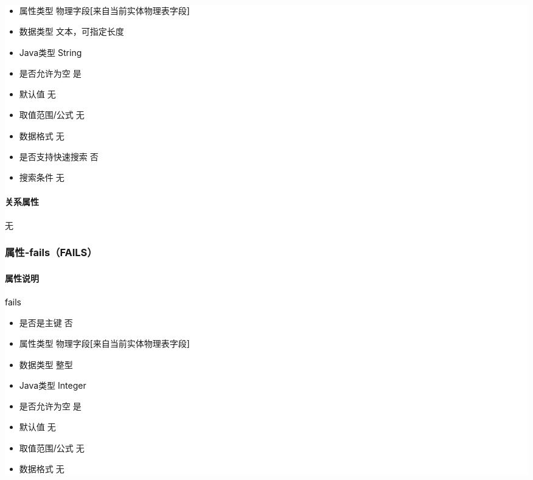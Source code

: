 - 属性类型
物理字段[来自当前实体物理表字段]

- 数据类型
文本，可指定长度

- Java类型
String

- 是否允许为空
是

- 默认值
无

- 取值范围/公式
无

- 数据格式
无

- 是否支持快速搜索
否

- 搜索条件
无

#### 关系属性
无

### 属性-fails（FAILS）
#### 属性说明
fails

- 是否是主键
否

- 属性类型
物理字段[来自当前实体物理表字段]

- 数据类型
整型

- Java类型
Integer

- 是否允许为空
是

- 默认值
无

- 取值范围/公式
无

- 数据格式
无
